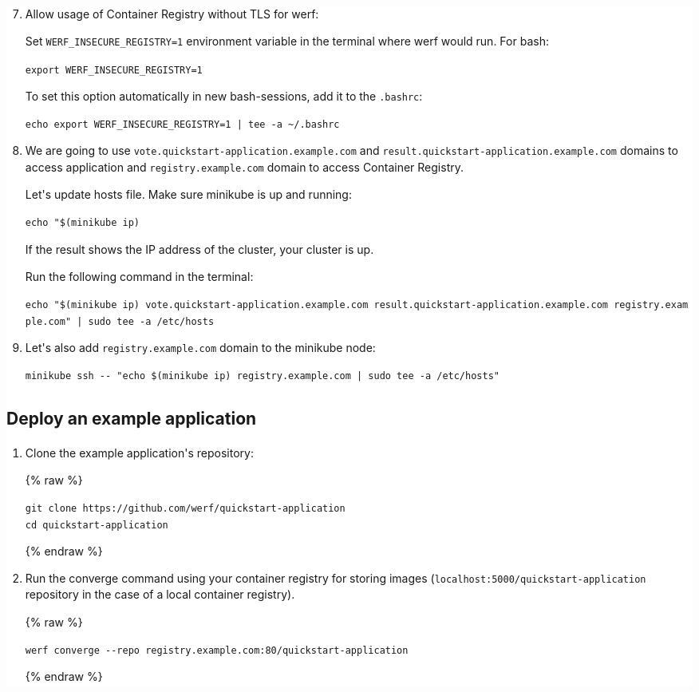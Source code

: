 7. Allow usage of Container Registry without TLS for werf:

   Set `WERF_INSECURE_REGISTRY=1` environment variable in the terminal where werf would run. For bash:

   ```
   export WERF_INSECURE_REGISTRY=1
   ```

   To set this option automatically in new bash-sessions, add it to the `.bashrc`:

   ```shell
   echo export WERF_INSECURE_REGISTRY=1 | tee -a ~/.bashrc
   ```

8. We are going to use `vote.quickstart-application.example.com` and `result.quickstart-application.example.com` domains to access application and `registry.example.com` domain to access Container Registry.

   Let's update hosts file. Make sure minikube is up and running:

   ```shell
   echo "$(minikube ip)
   ```

   If the result shows the IP address of the cluster, your cluster is up.
   
   Run the following command in the terminal:
   
   ```shell
   echo "$(minikube ip) vote.quickstart-application.example.com result.quickstart-application.example.com registry.example.com" | sudo tee -a /etc/hosts
   ```

9. Let's also add `registry.example.com` domain to the minikube node:

   ```shell
   minikube ssh -- "echo $(minikube ip) registry.example.com | sudo tee -a /etc/hosts"
   ```
</div>
</div>

## Deploy an example application

1. Clone the example application's repository:

   {% raw %}
   ```shell
   git clone https://github.com/werf/quickstart-application
   cd quickstart-application
   ```
   {% endraw %}

2. Run the converge command using your container registry for storing images (`localhost:5000/quickstart-application` repository in the case of a local container registry).

   {% raw %}
   ```shell
   werf converge --repo registry.example.com:80/quickstart-application
   ```
   {% endraw %}
